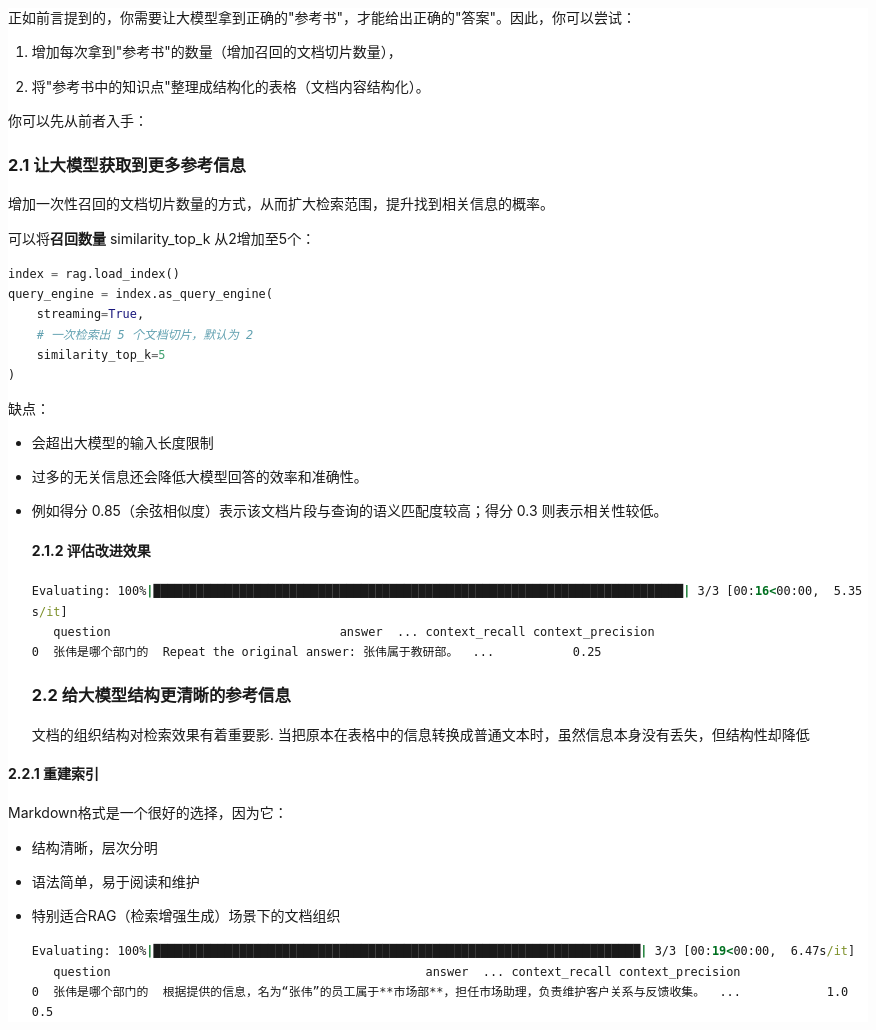 正如前言提到的，你需要让大模型拿到正确的"参考书"，才能给出正确的"答案"。因此，你可以尝试：

1. 增加每次拿到"参考书"的数量（增加召回的文档切片数量），

2. 将"参考书中的知识点"整理成结构化的表格（文档内容结构化）。

你可以先从前者入手：

### 2.1 让大模型获取到更多参考信息

增加一次性召回的文档切片数量的方式，从而扩大检索范围，提升找到相关信息的概率。

可以将**召回数量**  similarity_top_k   从2增加至5个：

```py
index = rag.load_index()
query_engine = index.as_query_engine(
    streaming=True,
    # 一次检索出 5 个文档切片，默认为 2
    similarity_top_k=5
)
```

缺点： 

- 会超出大模型的输入长度限制

- 过多的无关信息还会降低大模型回答的效率和准确性。

- 例如得分 0.85（余弦相似度）表示该文档片段与查询的语义匹配度较高；得分 0.3 则表示相关性较低。

  

  #### 2.1.2 评估改进效果
  
  ```cmd
  Evaluating: 100%|██████████████████████████████████████████████████████████████████████████| 3/3 [00:16<00:00,  5.35s/it]
     question                                answer  ... context_recall context_precision
  0  张伟是哪个部门的  Repeat the original answer: 张伟属于教研部。  ...           0.25               
  ```

  

  ### 2.2 给大模型结构更清晰的参考信息
  
  文档的组织结构对检索效果有着重要影. 当把原本在表格中的信息转换成普通文本时，虽然信息本身没有丢失，但结构性却降低

#### 2.2.1 重建索引

Markdown格式是一个很好的选择，因为它：

- 结构清晰，层次分明

- 语法简单，易于阅读和维护

- 特别适合RAG（检索增强生成）场景下的文档组织

  ```cmd
  Evaluating: 100%|████████████████████████████████████████████████████████████████████| 3/3 [00:19<00:00,  6.47s/it]
     question                                            answer  ... context_recall context_precision
  0  张伟是哪个部门的  根据提供的信息，名为“张伟”的员工属于**市场部**，担任市场助理，负责维护客户关系与反馈收集。  ...            1.0               0.5
  
  ```
